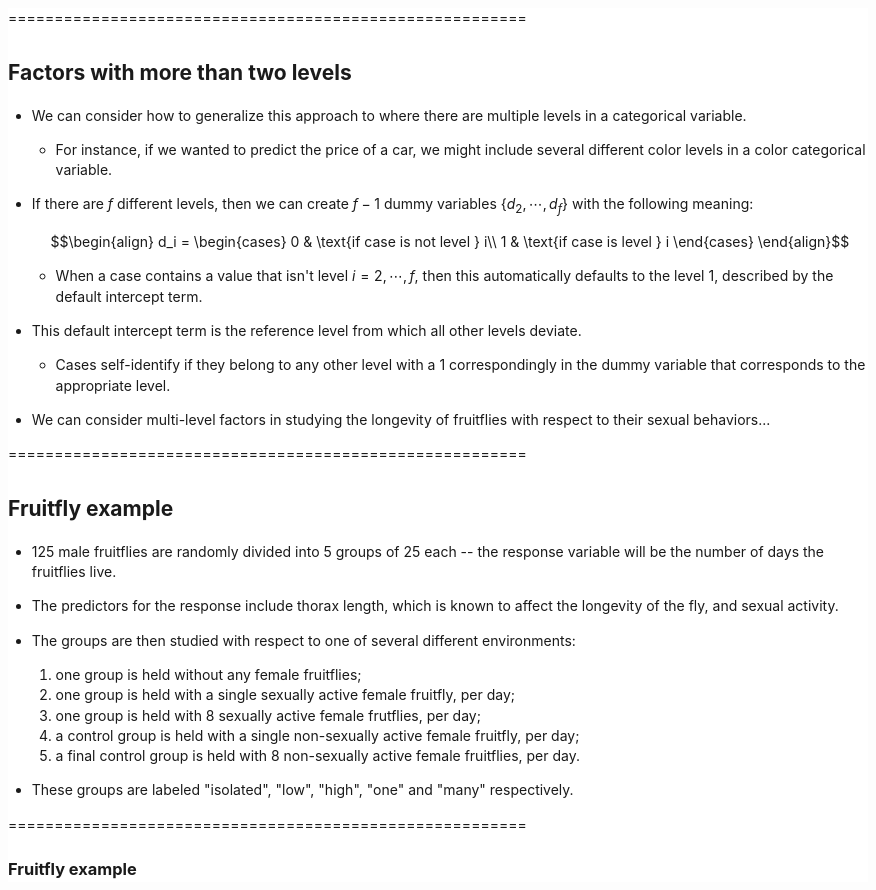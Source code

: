 


========================================================

<h2> Factors with more than two levels</h2>

* We can consider how to generalize this approach to where there are multiple levels in a categorical variable.

  * For instance, if we wanted to predict the price of a car, we might include several different color levels in a color categorical variable.
  
* If there are $f$ different levels, then we can create $f-1$ dummy variables $\{d_2,\cdots, d_f\}$ with the following meaning:

  $$\begin{align}
  d_i = 
  \begin{cases}
  0 & \text{if case is not level } i\\
  1 & \text{if case is level } i
  \end{cases}
  \end{align}$$
  
  * When a case contains a value that isn't level $i=2,\cdots,f$, then this automatically defaults to the level $1$, described by the default intercept term.
  
* This default intercept term is the reference level from which all other levels deviate.

  * Cases self-identify if they belong to any other level with a 1 correspondingly in the dummy variable that corresponds to the appropriate level.
  
* We can consider multi-level factors in studying the longevity of fruitflies with respect to their sexual behaviors...

========================================================

<h2> Fruitfly example</h2>

* 125 male fruitflies are randomly divided into 5 groups of 25 each -- the response variable will be the number of days the fruitflies live.

* The predictors for the response include thorax length, which is known to affect the longevity of the fly, and sexual activity.

* The groups are then studied with respect to one of several different environments:

  <ol>
    <li> one group is held without any female fruitflies;</li>
    <li> one group is held with a single sexually active female fruitfly, per day;</li>
    <li> one group is held with 8 sexually active female frutflies, per day;</li>
    <li> a control group is held with a single non-sexually active female fruitfly, per day;</li>
    <li> a final control group is held with 8 non-sexually active female fruitflies, per day.</li>
  </ol>
  
* These groups are labeled "isolated", "low", "high", "one" and "many" respectively.

========================================================

### Fruitfly example

